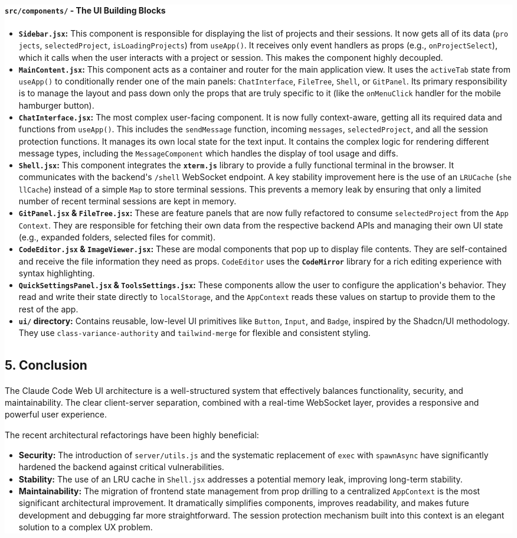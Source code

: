 #### **`src/components/` - The UI Building Blocks**

*   **`Sidebar.jsx`:** This component is responsible for displaying the list of projects and their sessions. It now gets all of its data (`projects`, `selectedProject`, `isLoadingProjects`) from `useApp()`. It receives only event handlers as props (e.g., `onProjectSelect`), which it calls when the user interacts with a project or session. This makes the component highly decoupled.
*   **`MainContent.jsx`:** This component acts as a container and router for the main application view. It uses the `activeTab` state from `useApp()` to conditionally render one of the main panels: `ChatInterface`, `FileTree`, `Shell`, or `GitPanel`. Its primary responsibility is to manage the layout and pass down only the props that are truly specific to it (like the `onMenuClick` handler for the mobile hamburger button).
*   **`ChatInterface.jsx`:** The most complex user-facing component. It is now fully context-aware, getting all its required data and functions from `useApp()`. This includes the `sendMessage` function, incoming `messages`, `selectedProject`, and all the session protection functions. It manages its own local state for the text input. It contains the complex logic for rendering different message types, including the `MessageComponent` which handles the display of tool usage and diffs.
*   **`Shell.jsx`:** This component integrates the **`xterm.js`** library to provide a fully functional terminal in the browser. It communicates with the backend's `/shell` WebSocket endpoint. A key stability improvement here is the use of an `LRUCache` (`shellCache`) instead of a simple `Map` to store terminal sessions. This prevents a memory leak by ensuring that only a limited number of recent terminal sessions are kept in memory.
*   **`GitPanel.jsx` & `FileTree.jsx`:** These are feature panels that are now fully refactored to consume `selectedProject` from the `AppContext`. They are responsible for fetching their own data from the respective backend APIs and managing their own UI state (e.g., expanded folders, selected files for commit).
*   **`CodeEditor.jsx` & `ImageViewer.jsx`:** These are modal components that pop up to display file contents. They are self-contained and receive the file information they need as props. `CodeEditor` uses the **`CodeMirror`** library for a rich editing experience with syntax highlighting.
*   **`QuickSettingsPanel.jsx` & `ToolsSettings.jsx`:** These components allow the user to configure the application's behavior. They read and write their state directly to `localStorage`, and the `AppContext` reads these values on startup to provide them to the rest of the app.
*   **`ui/` directory:** Contains reusable, low-level UI primitives like `Button`, `Input`, and `Badge`, inspired by the Shadcn/UI methodology. They use `class-variance-authority` and `tailwind-merge` for flexible and consistent styling.

## 5. Conclusion

The Claude Code Web UI architecture is a well-structured system that effectively balances functionality, security, and maintainability. The clear client-server separation, combined with a real-time WebSocket layer, provides a responsive and powerful user experience.

The recent architectural refactorings have been highly beneficial:
*   **Security:** The introduction of `server/utils.js` and the systematic replacement of `exec` with `spawnAsync` have significantly hardened the backend against critical vulnerabilities.
*   **Stability:** The use of an LRU cache in `Shell.jsx` addresses a potential memory leak, improving long-term stability.
*   **Maintainability:** The migration of frontend state management from prop drilling to a centralized `AppContext` is the most significant architectural improvement. It dramatically simplifies components, improves readability, and makes future development and debugging far more straightforward. The session protection mechanism built into this context is an elegant solution to a complex UX problem.
